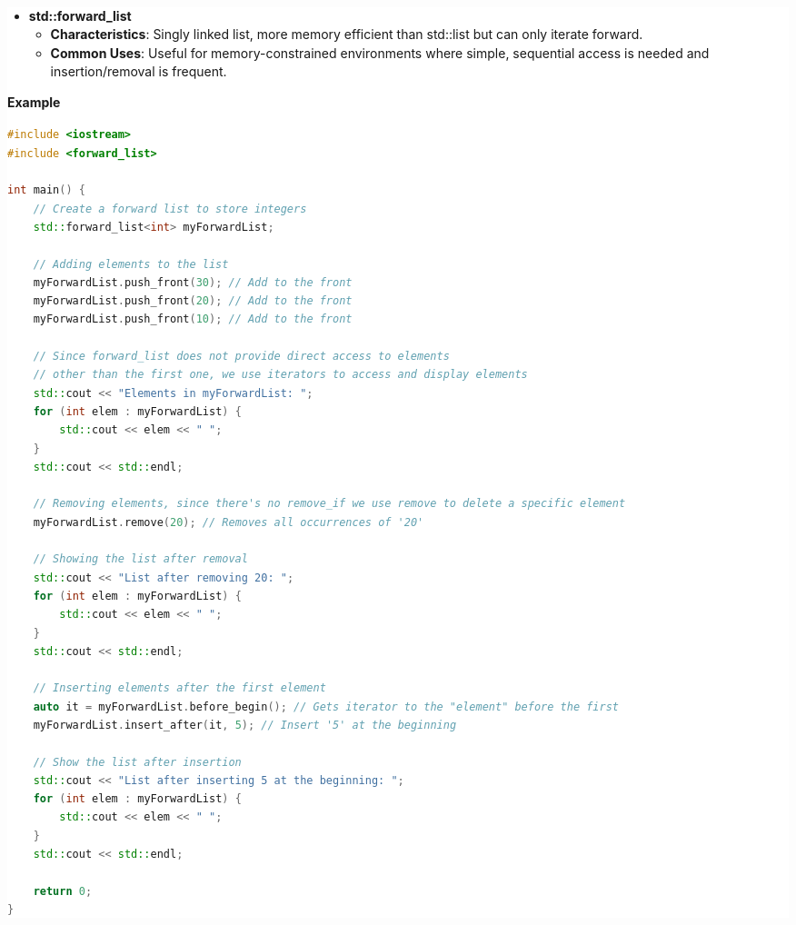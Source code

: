 - **std::forward_list**
  - **Characteristics**: Singly linked list, more memory efficient than std::list but can only iterate forward.
  - **Common Uses**: Useful for memory-constrained environments where simple, sequential access is needed and insertion/removal is frequent.

**Example**

```cpp
#include <iostream>
#include <forward_list>

int main() {
    // Create a forward list to store integers
    std::forward_list<int> myForwardList;

    // Adding elements to the list
    myForwardList.push_front(30); // Add to the front
    myForwardList.push_front(20); // Add to the front
    myForwardList.push_front(10); // Add to the front

    // Since forward_list does not provide direct access to elements
    // other than the first one, we use iterators to access and display elements
    std::cout << "Elements in myForwardList: ";
    for (int elem : myForwardList) {
        std::cout << elem << " ";
    }
    std::cout << std::endl;

    // Removing elements, since there's no remove_if we use remove to delete a specific element
    myForwardList.remove(20); // Removes all occurrences of '20'

    // Showing the list after removal
    std::cout << "List after removing 20: ";
    for (int elem : myForwardList) {
        std::cout << elem << " ";
    }
    std::cout << std::endl;

    // Inserting elements after the first element
    auto it = myForwardList.before_begin(); // Gets iterator to the "element" before the first
    myForwardList.insert_after(it, 5); // Insert '5' at the beginning

    // Show the list after insertion
    std::cout << "List after inserting 5 at the beginning: ";
    for (int elem : myForwardList) {
        std::cout << elem << " ";
    }
    std::cout << std::endl;

    return 0;
}
```
